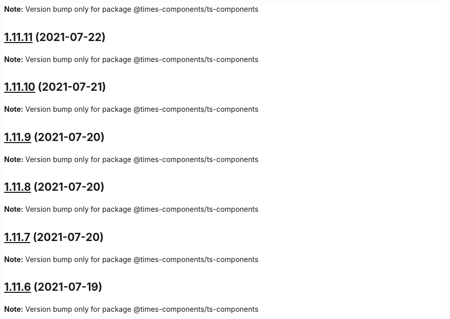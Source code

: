 **Note:** Version bump only for package @times-components/ts-components





## [1.11.11](https://github.com/newsuk/times-components/compare/@times-components/ts-components@1.11.10...@times-components/ts-components@1.11.11) (2021-07-22)

**Note:** Version bump only for package @times-components/ts-components





## [1.11.10](https://github.com/newsuk/times-components/compare/@times-components/ts-components@1.11.9...@times-components/ts-components@1.11.10) (2021-07-21)

**Note:** Version bump only for package @times-components/ts-components





## [1.11.9](https://github.com/newsuk/times-components/compare/@times-components/ts-components@1.11.8...@times-components/ts-components@1.11.9) (2021-07-20)

**Note:** Version bump only for package @times-components/ts-components





## [1.11.8](https://github.com/newsuk/times-components/compare/@times-components/ts-components@1.11.7...@times-components/ts-components@1.11.8) (2021-07-20)

**Note:** Version bump only for package @times-components/ts-components





## [1.11.7](https://github.com/newsuk/times-components/compare/@times-components/ts-components@1.11.6...@times-components/ts-components@1.11.7) (2021-07-20)

**Note:** Version bump only for package @times-components/ts-components





## [1.11.6](https://github.com/newsuk/times-components/compare/@times-components/ts-components@1.11.5...@times-components/ts-components@1.11.6) (2021-07-19)

**Note:** Version bump only for package @times-components/ts-components
